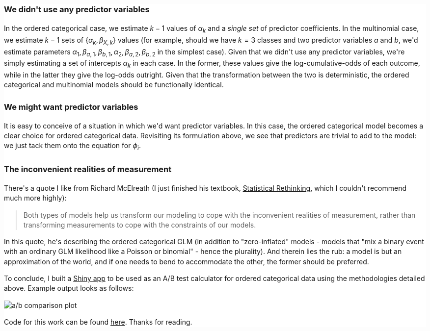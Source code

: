 ### We didn't use any predictor variables

In the ordered categorical case, we estimate $k - 1$ values of $\alpha_k$ and a *single set* of predictor coefficients. In the multinomial case, we estimate $k - 1$ sets of $\{\alpha_k, \beta_{X, k}\}$ values (for example, should we have $k = 3$ classes and two predictor variables $a$ and $b$, we'd estimate parameters $\alpha_1, \beta_{a, 1}, \beta_{b, 1}, \alpha_{2}, \beta_{a, 2}, \beta_{b, 2}$ in the simplest case). Given that we didn't use any predictor variables, we're simply estimating a set of intercepts $\alpha_k$ in each case. In the former, these values give the log-cumulative-odds of each outcome, while in the latter they give the log-odds outright. Given that the transformation between the two is deterministic, the ordered categorical and multinomial models should be functionally identical.

### We might want predictor variables

It is easy to conceive of a situation in which we'd want predictor variables. In this case, the ordered categorical model becomes a clear choice for ordered categorical data. Revisiting its formulation above, we see that predictors are trivial to add to the model: we just tack them onto the equation for $\phi_i$.

### The inconvenient realities of measurement

There's a quote I like from Richard McElreath (I just finished his textbook, [Statistical Rethinking](http://xcelab.net/rm/statistical-rethinking/), which I couldn't recommend much more highly):

> Both types of models help us transform our modeling to cope with the inconvenient realities of measurement, rather than transforming measurements to cope with the constraints of our models.

In this quote, he's describing the ordered categorical GLM (in addition to "zero-inflated" models - models that "mix a binary event with an ordinary GLM likelihood like a Poisson or binomial" - hence the plurality). And therein lies the rub: a model is but an approximation of the world, and if one needs to bend to accommodate the other, the former should be preferred.

To conclude, I built a [Shiny app](https://willwolf.shinyapps.io/ordered-categorical-a-b-test/) to be used as an A/B test calculator for ordered categorical data using the methodologies detailed above. Example output looks as follows:

![a/b comparison plot]({filename}/figures/a_b_comparison_plot.png)

Code for this work can be found [here](https://github.com/cavaunpeu/ordered-categorical-glm). Thanks for reading.
